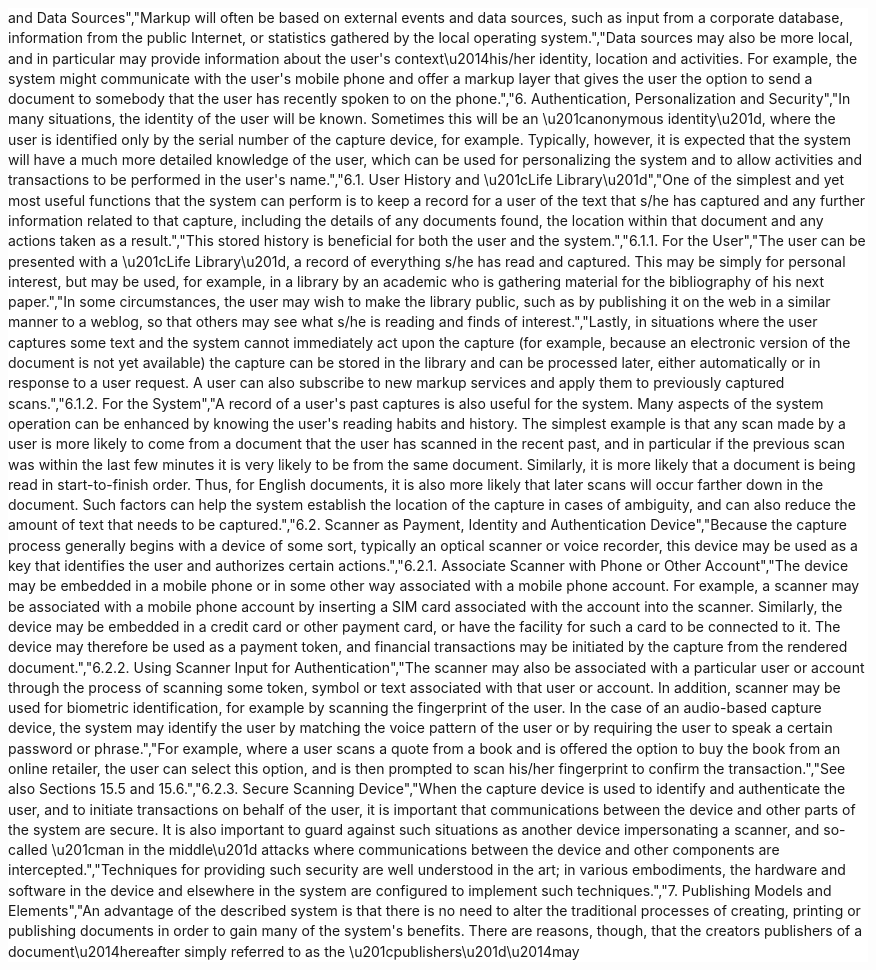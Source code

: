and Data Sources","Markup will often be based on external events and data sources, such as input from a corporate database, information from the public Internet, or statistics gathered by the local operating system.","Data sources may also be more local, and in particular may provide information about the user's context\u2014his\/her identity, location and activities. For example, the system might communicate with the user's mobile phone and offer a markup layer that gives the user the option to send a document to somebody that the user has recently spoken to on the phone.","6. Authentication, Personalization and Security","In many situations, the identity of the user will be known. Sometimes this will be an \u201canonymous identity\u201d, where the user is identified only by the serial number of the capture device, for example. Typically, however, it is expected that the system will have a much more detailed knowledge of the user, which can be used for personalizing the system and to allow activities and transactions to be performed in the user's name.","6.1. User History and \u201cLife Library\u201d","One of the simplest and yet most useful functions that the system can perform is to keep a record for a user of the text that s\/he has captured and any further information related to that capture, including the details of any documents found, the location within that document and any actions taken as a result.","This stored history is beneficial for both the user and the system.","6.1.1. For the User","The user can be presented with a \u201cLife Library\u201d, a record of everything s\/he has read and captured. This may be simply for personal interest, but may be used, for example, in a library by an academic who is gathering material for the bibliography of his next paper.","In some circumstances, the user may wish to make the library public, such as by publishing it on the web in a similar manner to a weblog, so that others may see what s\/he is reading and finds of interest.","Lastly, in situations where the user captures some text and the system cannot immediately act upon the capture (for example, because an electronic version of the document is not yet available) the capture can be stored in the library and can be processed later, either automatically or in response to a user request. A user can also subscribe to new markup services and apply them to previously captured scans.","6.1.2. For the System","A record of a user's past captures is also useful for the system. Many aspects of the system operation can be enhanced by knowing the user's reading habits and history. The simplest example is that any scan made by a user is more likely to come from a document that the user has scanned in the recent past, and in particular if the previous scan was within the last few minutes it is very likely to be from the same document. Similarly, it is more likely that a document is being read in start-to-finish order. Thus, for English documents, it is also more likely that later scans will occur farther down in the document. Such factors can help the system establish the location of the capture in cases of ambiguity, and can also reduce the amount of text that needs to be captured.","6.2. Scanner as Payment, Identity and Authentication Device","Because the capture process generally begins with a device of some sort, typically an optical scanner or voice recorder, this device may be used as a key that identifies the user and authorizes certain actions.","6.2.1. Associate Scanner with Phone or Other Account","The device may be embedded in a mobile phone or in some other way associated with a mobile phone account. For example, a scanner may be associated with a mobile phone account by inserting a SIM card associated with the account into the scanner. Similarly, the device may be embedded in a credit card or other payment card, or have the facility for such a card to be connected to it. The device may therefore be used as a payment token, and financial transactions may be initiated by the capture from the rendered document.","6.2.2. Using Scanner Input for Authentication","The scanner may also be associated with a particular user or account through the process of scanning some token, symbol or text associated with that user or account. In addition, scanner may be used for biometric identification, for example by scanning the fingerprint of the user. In the case of an audio-based capture device, the system may identify the user by matching the voice pattern of the user or by requiring the user to speak a certain password or phrase.","For example, where a user scans a quote from a book and is offered the option to buy the book from an online retailer, the user can select this option, and is then prompted to scan his\/her fingerprint to confirm the transaction.","See also Sections 15.5 and 15.6.","6.2.3. Secure Scanning Device","When the capture device is used to identify and authenticate the user, and to initiate transactions on behalf of the user, it is important that communications between the device and other parts of the system are secure. It is also important to guard against such situations as another device impersonating a scanner, and so-called \u201cman in the middle\u201d attacks where communications between the device and other components are intercepted.","Techniques for providing such security are well understood in the art; in various embodiments, the hardware and software in the device and elsewhere in the system are configured to implement such techniques.","7. Publishing Models and Elements","An advantage of the described system is that there is no need to alter the traditional processes of creating, printing or publishing documents in order to gain many of the system's benefits. There are reasons, though, that the creators publishers of a document\u2014hereafter simply referred to as the \u201cpublishers\u201d\u2014may